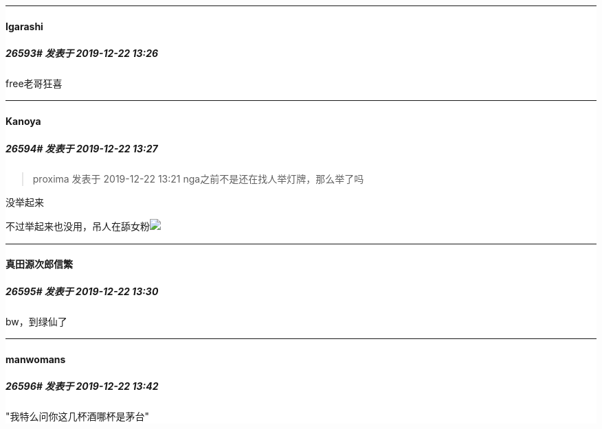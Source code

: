 



-----

####  Igarashi  
##### 26593#       发表于 2019-12-22 13:26




free老哥狂喜







-----

####  Kanoya  
##### 26594#       发表于 2019-12-22 13:27



<blockquote>proxima 发表于 2019-12-22 13:21
nga之前不是还在找人举灯牌，那么举了吗</blockquote>
没举起来

不过举起来也没用，吊人在舔女粉<img src="https://static.saraba1st.com/image/smiley/face2017/068.png" referrerpolicy="no-referrer">







-----

####  真田源次郎信繁  
##### 26595#       发表于 2019-12-22 13:30




bw，到绿仙了







-----

####  manwomans  
##### 26596#       发表于 2019-12-22 13:42




"我特么问你这几杯酒哪杯是茅台"




